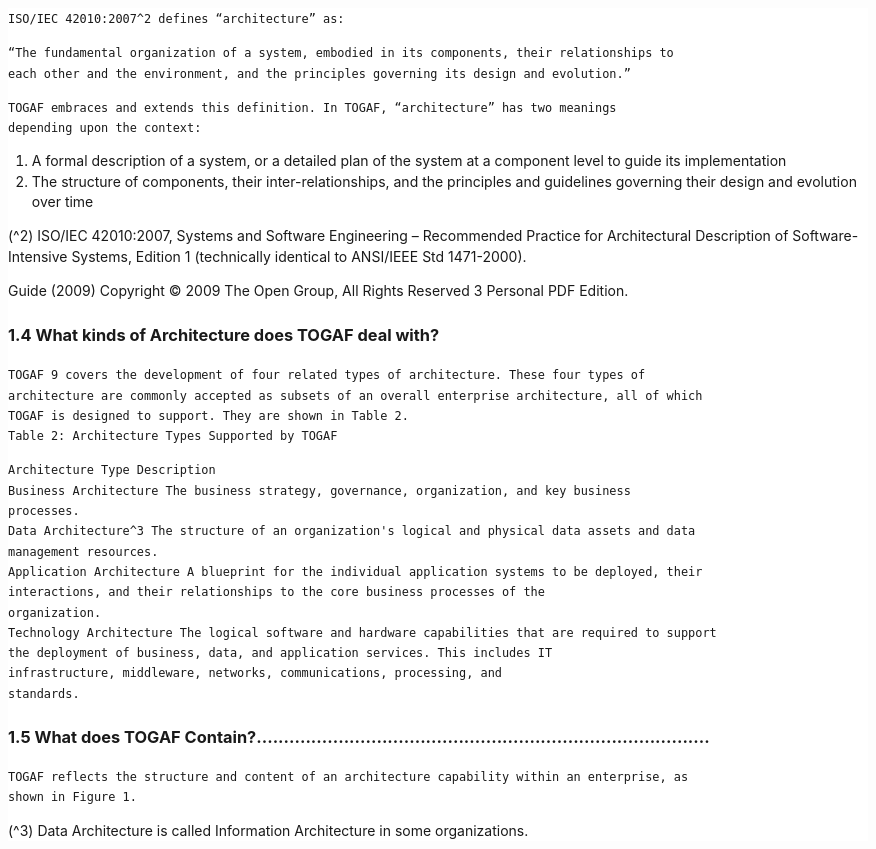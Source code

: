 ```
ISO/IEC 42010:2007^2 defines “architecture” as:
```
```
“The fundamental organization of a system, embodied in its components, their relationships to
each other and the environment, and the principles governing its design and evolution.”
```
```
TOGAF embraces and extends this definition. In TOGAF, “architecture” has two meanings
depending upon the context:
```
1. A formal description of a system, or a detailed plan of the system at a component level to
    guide its implementation
2. The structure of components, their inter-relationships, and the principles and guidelines
    governing their design and evolution over time

(^2) ISO/IEC 42010:2007, Systems and Software Engineering – Recommended Practice for Architectural Description of
Software-Intensive Systems, Edition 1 (technically identical to ANSI/IEEE Std 1471-2000).


Guide (2009) Copyright © 2009 The Open Group, All Rights Reserved 3
Personal PDF Edition.

### 1.4 What kinds of Architecture does TOGAF deal with?

```
TOGAF 9 covers the development of four related types of architecture. These four types of
architecture are commonly accepted as subsets of an overall enterprise architecture, all of which
TOGAF is designed to support. They are shown in Table 2.
Table 2: Architecture Types Supported by TOGAF
```
```
Architecture Type Description
Business Architecture The business strategy, governance, organization, and key business
processes.
Data Architecture^3 The structure of an organization's logical and physical data assets and data
management resources.
Application Architecture A blueprint for the individual application systems to be deployed, their
interactions, and their relationships to the core business processes of the
organization.
Technology Architecture The logical software and hardware capabilities that are required to support
the deployment of business, data, and application services. This includes IT
infrastructure, middleware, networks, communications, processing, and
standards.
```
### 1.5 What does TOGAF Contain?...................................................................................

```
TOGAF reflects the structure and content of an architecture capability within an enterprise, as
shown in Figure 1.
```
(^3) Data Architecture is called Information Architecture in some organizations.
